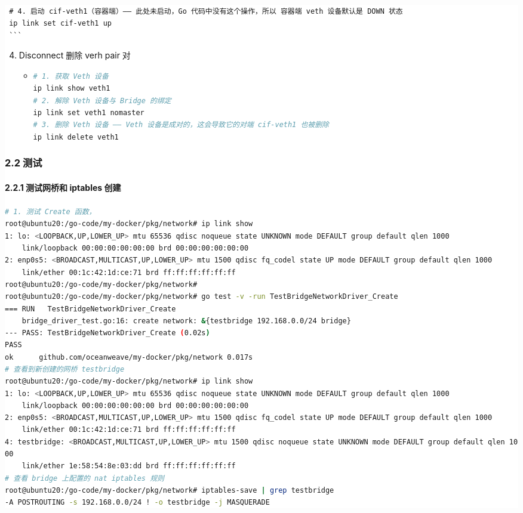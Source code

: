      # 4. 启动 cif-veth1（容器端）—— 此处未启动，Go 代码中没有这个操作，所以 容器端 veth 设备默认是 DOWN 状态
     ip link set cif-veth1 up
     ```

4. Disconnect 删除 verh pair 对

   - ``` sh
     # 1. 获取 Veth 设备
     ip link show veth1
     # 2. 解除 Veth 设备与 Bridge 的绑定
     ip link set veth1 nomaster
     # 3. 删除 Veth 设备 —— Veth 设备是成对的，这会导致它的对端 cif-veth1 也被删除
     ip link delete veth1
     ```

### 2.2 测试

#### 2.2.1 测试网桥和 iptables 创建

``` sh
# 1. 测试 Create 函数，
root@ubuntu20:/go-code/my-docker/pkg/network# ip link show
1: lo: <LOOPBACK,UP,LOWER_UP> mtu 65536 qdisc noqueue state UNKNOWN mode DEFAULT group default qlen 1000
    link/loopback 00:00:00:00:00:00 brd 00:00:00:00:00:00
2: enp0s5: <BROADCAST,MULTICAST,UP,LOWER_UP> mtu 1500 qdisc fq_codel state UP mode DEFAULT group default qlen 1000
    link/ether 00:1c:42:1d:ce:71 brd ff:ff:ff:ff:ff:ff
root@ubuntu20:/go-code/my-docker/pkg/network#
root@ubuntu20:/go-code/my-docker/pkg/network# go test -v -run TestBridgeNetworkDriver_Create
=== RUN   TestBridgeNetworkDriver_Create
    bridge_driver_test.go:16: create network: &{testbridge 192.168.0.0/24 bridge}
--- PASS: TestBridgeNetworkDriver_Create (0.02s)
PASS
ok  	github.com/oceanweave/my-docker/pkg/network	0.017s
# 查看到新创建的网桥 testbridge
root@ubuntu20:/go-code/my-docker/pkg/network# ip link show
1: lo: <LOOPBACK,UP,LOWER_UP> mtu 65536 qdisc noqueue state UNKNOWN mode DEFAULT group default qlen 1000
    link/loopback 00:00:00:00:00:00 brd 00:00:00:00:00:00
2: enp0s5: <BROADCAST,MULTICAST,UP,LOWER_UP> mtu 1500 qdisc fq_codel state UP mode DEFAULT group default qlen 1000
    link/ether 00:1c:42:1d:ce:71 brd ff:ff:ff:ff:ff:ff
4: testbridge: <BROADCAST,MULTICAST,UP,LOWER_UP> mtu 1500 qdisc noqueue state UNKNOWN mode DEFAULT group default qlen 1000
    link/ether 1e:58:54:8e:03:dd brd ff:ff:ff:ff:ff:ff
# 查看 bridge 上配置的 nat iptables 规则
root@ubuntu20:/go-code/my-docker/pkg/network# iptables-save | grep testbridge
-A POSTROUTING -s 192.168.0.0/24 ! -o testbridge -j MASQUERADE


```
